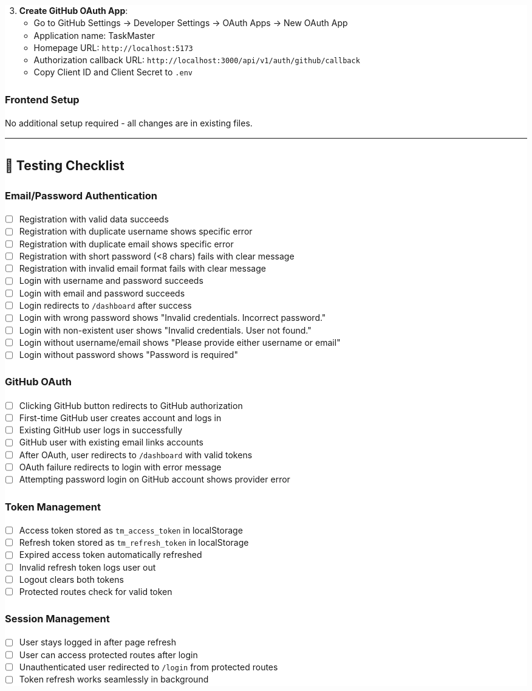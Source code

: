 3. **Create GitHub OAuth App**:
   - Go to GitHub Settings → Developer Settings → OAuth Apps → New OAuth App
   - Application name: TaskMaster
   - Homepage URL: `http://localhost:5173`
   - Authorization callback URL: `http://localhost:3000/api/v1/auth/github/callback`
   - Copy Client ID and Client Secret to `.env`

### Frontend Setup

No additional setup required - all changes are in existing files.

---

## 🧪 Testing Checklist

### Email/Password Authentication
- [ ] Registration with valid data succeeds
- [ ] Registration with duplicate username shows specific error
- [ ] Registration with duplicate email shows specific error
- [ ] Registration with short password (<8 chars) fails with clear message
- [ ] Registration with invalid email format fails with clear message
- [ ] Login with username and password succeeds
- [ ] Login with email and password succeeds
- [ ] Login redirects to `/dashboard` after success
- [ ] Login with wrong password shows "Invalid credentials. Incorrect password."
- [ ] Login with non-existent user shows "Invalid credentials. User not found."
- [ ] Login without username/email shows "Please provide either username or email"
- [ ] Login without password shows "Password is required"

### GitHub OAuth
- [ ] Clicking GitHub button redirects to GitHub authorization
- [ ] First-time GitHub user creates account and logs in
- [ ] Existing GitHub user logs in successfully
- [ ] GitHub user with existing email links accounts
- [ ] After OAuth, user redirects to `/dashboard` with valid tokens
- [ ] OAuth failure redirects to login with error message
- [ ] Attempting password login on GitHub account shows provider error

### Token Management
- [ ] Access token stored as `tm_access_token` in localStorage
- [ ] Refresh token stored as `tm_refresh_token` in localStorage
- [ ] Expired access token automatically refreshed
- [ ] Invalid refresh token logs user out
- [ ] Logout clears both tokens
- [ ] Protected routes check for valid token

### Session Management
- [ ] User stays logged in after page refresh
- [ ] User can access protected routes after login
- [ ] Unauthenticated user redirected to `/login` from protected routes
- [ ] Token refresh works seamlessly in background
